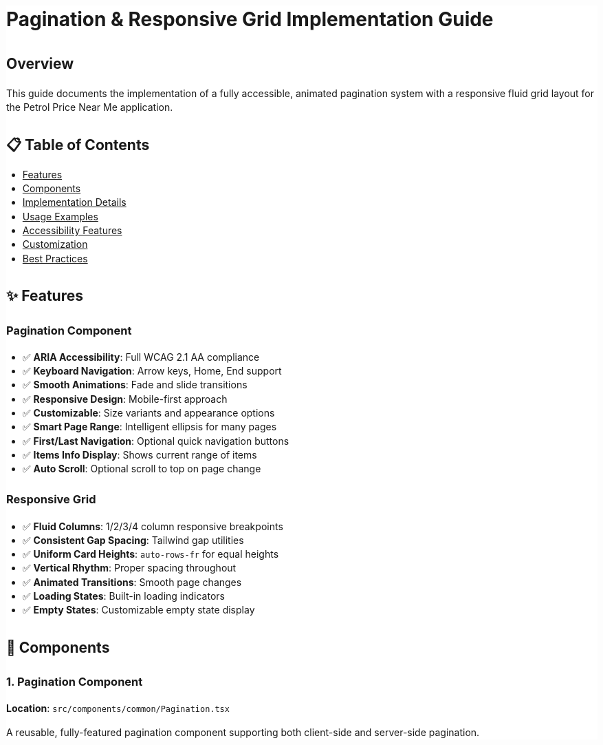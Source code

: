 # Pagination & Responsive Grid Implementation Guide

## Overview

This guide documents the implementation of a fully accessible, animated pagination system with a responsive fluid grid layout for the Petrol Price Near Me application.

## 📋 Table of Contents

- [Features](#features)
- [Components](#components)
- [Implementation Details](#implementation-details)
- [Usage Examples](#usage-examples)
- [Accessibility Features](#accessibility-features)
- [Customization](#customization)
- [Best Practices](#best-practices)

## ✨ Features

### Pagination Component

- ✅ **ARIA Accessibility**: Full WCAG 2.1 AA compliance
- ✅ **Keyboard Navigation**: Arrow keys, Home, End support
- ✅ **Smooth Animations**: Fade and slide transitions
- ✅ **Responsive Design**: Mobile-first approach
- ✅ **Customizable**: Size variants and appearance options
- ✅ **Smart Page Range**: Intelligent ellipsis for many pages
- ✅ **First/Last Navigation**: Optional quick navigation buttons
- ✅ **Items Info Display**: Shows current range of items
- ✅ **Auto Scroll**: Optional scroll to top on page change

### Responsive Grid

- ✅ **Fluid Columns**: 1/2/3/4 column responsive breakpoints
- ✅ **Consistent Gap Spacing**: Tailwind gap utilities
- ✅ **Uniform Card Heights**: `auto-rows-fr` for equal heights
- ✅ **Vertical Rhythm**: Proper spacing throughout
- ✅ **Animated Transitions**: Smooth page changes
- ✅ **Loading States**: Built-in loading indicators
- ✅ **Empty States**: Customizable empty state display

## 🧩 Components

### 1. Pagination Component

**Location**: `src/components/common/Pagination.tsx`

A reusable, fully-featured pagination component supporting both client-side and server-side pagination.

